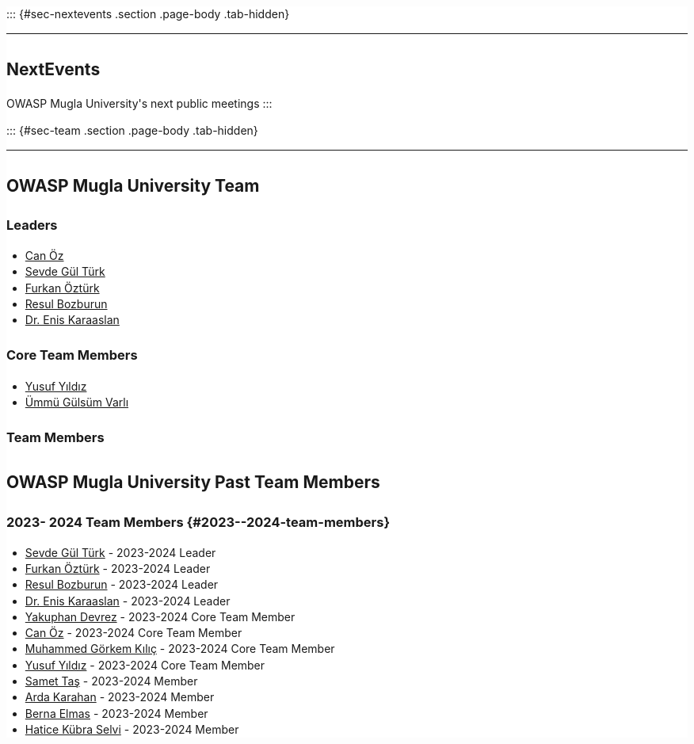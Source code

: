 ::: {#sec-nextevents .section .page-body .tab-hidden}

------------------------------------------------------------------------

## NextEvents

OWASP Mugla University's next public meetings
:::

::: {#sec-team .section .page-body .tab-hidden}

------------------------------------------------------------------------

## OWASP Mugla University Team

### Leaders

- [Can Öz](https://www.linkedin.com/in/canozsec/)
- [Sevde Gül Türk](https://www.linkedin.com/in/sevde-gul-turk/)
- [Furkan Öztürk](https://www.linkedin.com/in/furkannozturk/)
- [Resul Bozburun](https://www.linkedin.com/in/rbozburun/)
- [Dr. Enis
  Karaaslan](https://www.linkedin.com/in/enis-karaarslan-1b195617/)

### Core Team Members

- [Yusuf Yıldız](https://www.linkedin.com/in/yusuf-yıldız-64a1931a2/)
- [Ümmü Gülsüm
  Varlı](https://www.linkedin.com/in/ümmü-gülsüm-varlı-79a945210)

### Team Members

## OWASP Mugla University Past Team Members

### 2023- 2024 Team Members {#2023--2024-team-members}

- [Sevde Gül Türk](https://www.linkedin.com/in/sevde-gul-turk/) -
  2023-2024 Leader
- [Furkan Öztürk](https://www.linkedin.com/in/furkannozturk/) -
  2023-2024 Leader
- [Resul Bozburun](https://www.linkedin.com/in/rbozburun/) - 2023-2024
  Leader
- [Dr. Enis
  Karaaslan](https://www.linkedin.com/in/enis-karaarslan-1b195617/) -
  2023-2024 Leader
- [Yakuphan Devrez](https://www.linkedin.com/in/yakuphandevrez/) -
  2023-2024 Core Team Member
- [Can Öz](https://www.linkedin.com/in/canozsec/) - 2023-2024 Core Team
  Member
- [Muhammed Görkem
  Kılıç](https://www.linkedin.com/in/muhammedgörkemkılıç/) - 2023-2024
  Core Team Member
- [Yusuf Yıldız](https://www.linkedin.com/in/yusuf-yıldız-64a1931a2/) -
  2023-2024 Core Team Member
- [Samet Taş](https://www.linkedin.com/in/samet-taş-691381223/) -
  2023-2024 Member
- [Arda Karahan](https://www.linkedin.com/in/arda-karahan-2a3aa529a/) -
  2023-2024 Member
- [Berna Elmas](https://www.linkedin.com/in/bernaelmas/) - 2023-2024
  Member
- [Hatice Kübra
  Selvi](https://www.linkedin.com/in/hatice-kübra-selvi-0bb814297/) -
  2023-2024 Member